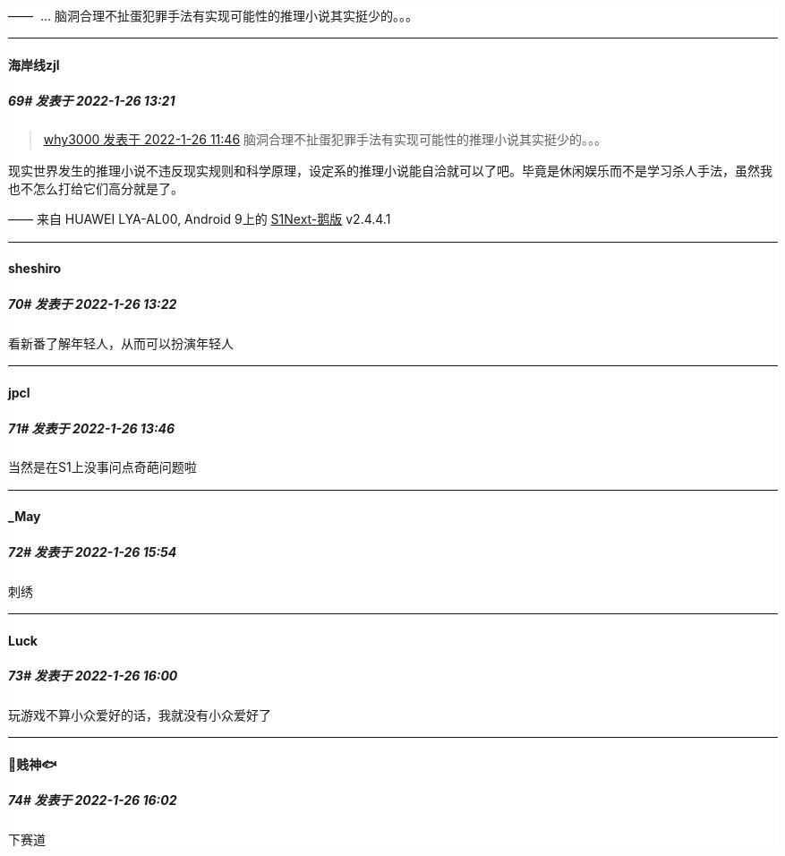 ——  ...</blockquote>
脑洞合理不扯蛋犯罪手法有实现可能性的推理小说其实挺少的。。。



*****

####  海岸线zjl  
##### 69#       发表于 2022-1-26 13:21

<blockquote><a href="httphttps://bbs.saraba1st.com/2b/forum.php?mod=redirect&amp;goto=findpost&amp;pid=54433437&amp;ptid=2049254" target="_blank">why3000 发表于 2022-1-26 11:46</a>
脑洞合理不扯蛋犯罪手法有实现可能性的推理小说其实挺少的。。。</blockquote>
现实世界发生的推理小说不违反现实规则和科学原理，设定系的推理小说能自洽就可以了吧。毕竟是休闲娱乐而不是学习杀人手法，虽然我也不怎么打给它们高分就是了。

—— 来自 HUAWEI LYA-AL00, Android 9上的 [S1Next-鹅版](https://github.com/ykrank/S1-Next/releases) v2.4.4.1

*****

####  sheshiro  
##### 70#       发表于 2022-1-26 13:22

看新番了解年轻人，从而可以扮演年轻人



*****

####  jpcl  
##### 71#       发表于 2022-1-26 13:46

当然是在S1上没事问点奇葩问题啦



*****

####  _May  
##### 72#       发表于 2022-1-26 15:54

刺绣

*****

####  Luck  
##### 73#       发表于 2022-1-26 16:00

玩游戏不算小众爱好的话，我就没有小众爱好了

*****

####  🔪贱神🐟  
##### 74#       发表于 2022-1-26 16:02

下赛道


